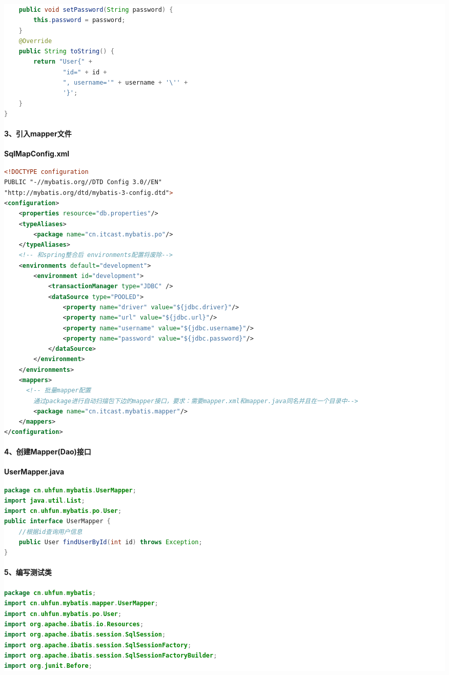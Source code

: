 ````java
    public void setPassword(String password) {
        this.password = password;
    }
    @Override
	public String toString() {
		return "User{" +
				"id=" + id +
				", username='" + username + '\'' +
				'}';
	}
}
````
#### 3、引入mapper文件
**SqlMapConfig.xml**
````xml
<!DOCTYPE configuration
PUBLIC "-//mybatis.org//DTD Config 3.0//EN"
"http://mybatis.org/dtd/mybatis-3-config.dtd">
<configuration>
	<properties resource="db.properties"/>
	<typeAliases>
		<package name="cn.itcast.mybatis.po"/>
	</typeAliases>
	<!-- 和spring整合后 environments配置将废除-->
	<environments default="development">
		<environment id="development">
			<transactionManager type="JDBC" />
			<dataSource type="POOLED">
				<property name="driver" value="${jdbc.driver}"/>
				<property name="url" value="${jdbc.url}"/>
				<property name="username" value="${jdbc.username}"/>
				<property name="password" value="${jdbc.password}"/>
			</dataSource>
		</environment>
	</environments>
	<mappers>	
      <!-- 批量mapper配置 
		通过package进行自动扫描包下边的mapper接口，要求：需要mapper.xml和mapper.java同名并且在一个目录中-->
		<package name="cn.itcast.mybatis.mapper"/>
	</mappers>
</configuration>
````
#### 4、创建Mapper(Dao)接口
**UserMapper.java**
````java
package cn.uhfun.mybatis.UserMapper;
import java.util.List;
import cn.uhfun.mybatis.po.User;
public interface UserMapper {
	//根据id查询用户信息
	public User findUserById(int id) throws Exception;
}
````
#### 5、编写测试类
````java
package cn.uhfun.mybatis;
import cn.uhfun.mybatis.mapper.UserMapper;
import cn.uhfun.mybatis.po.User;
import org.apache.ibatis.io.Resources;
import org.apache.ibatis.session.SqlSession;
import org.apache.ibatis.session.SqlSessionFactory;
import org.apache.ibatis.session.SqlSessionFactoryBuilder;
import org.junit.Before;
````